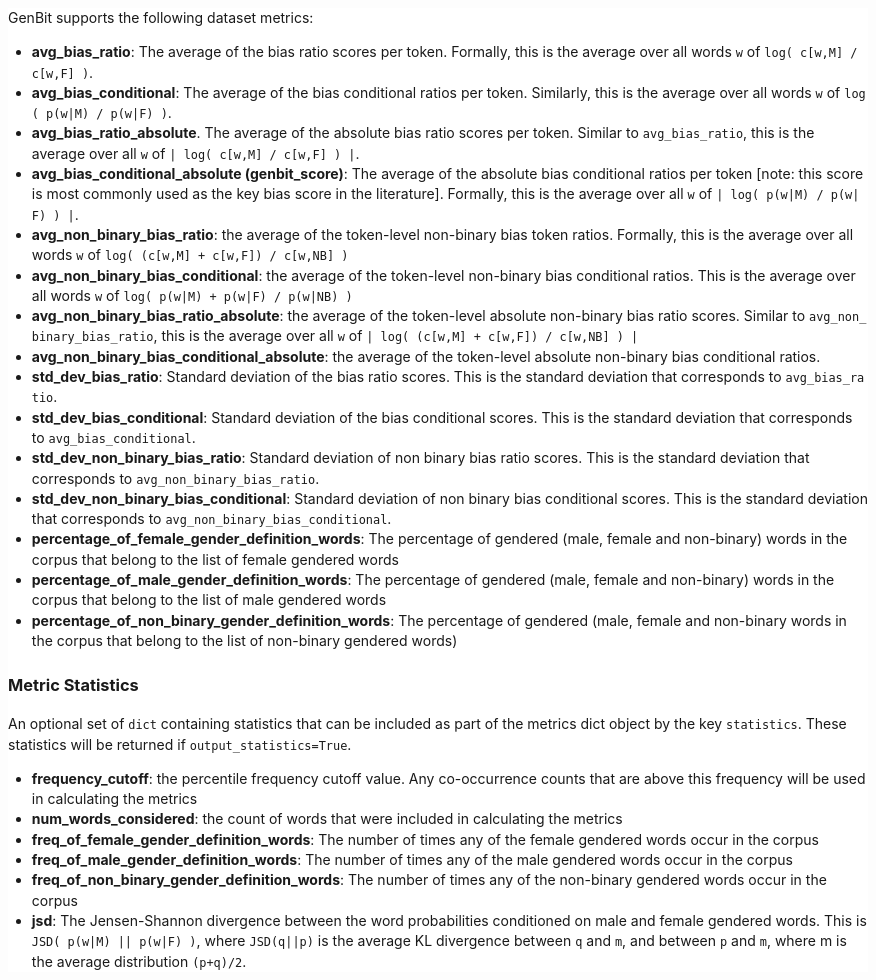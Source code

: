 GenBit supports the following dataset metrics:
- **avg_bias_ratio**: The average of the bias ratio scores per token. Formally, this is the average over all words `w` of `log( c[w,M] / c[w,F] )`.
- **avg_bias_conditional**: The average of the bias conditional ratios per token. Similarly, this is the average over all words `w` of `log( p(w|M) / p(w|F) )`.
- **avg_bias_ratio_absolute**. The average of the absolute bias ratio scores per token. Similar to `avg_bias_ratio`, this is the average over all `w` of `| log( c[w,M] / c[w,F] ) |`.
- **avg_bias_conditional_absolute (genbit_score)**: The average of the absolute bias conditional ratios per token [note: this score is most commonly used as the key bias score in the literature]. Formally, this is the average over all `w` of `| log( p(w|M) / p(w|F) ) |`.
- **avg_non_binary_bias_ratio**: the average of the token-level non-binary bias token ratios. Formally, this is the average over all words `w` of `log( (c[w,M] + c[w,F]) / c[w,NB] )`
- **avg_non_binary_bias_conditional**: the average of the token-level non-binary bias conditional ratios. This is the average over all words `w` of `log( p(w|M) + p(w|F) / p(w|NB) )`
- **avg_non_binary_bias_ratio_absolute**: the average of the token-level absolute non-binary bias ratio scores. Similar to `avg_non_binary_bias_ratio`, this is the average over all `w` of `| log( (c[w,M] + c[w,F]) / c[w,NB] ) |`
- **avg_non_binary_bias_conditional_absolute**: the average of the token-level absolute non-binary bias conditional ratios.
- **std_dev_bias_ratio**: Standard deviation of the bias ratio scores. This is the standard deviation that corresponds to `avg_bias_ratio`.
- **std_dev_bias_conditional**: Standard deviation of the bias conditional scores. This is the standard deviation that corresponds to `avg_bias_conditional`.
- **std_dev_non_binary_bias_ratio**: Standard deviation of non binary bias ratio scores. This is the standard deviation that corresponds to `avg_non_binary_bias_ratio`.
- **std_dev_non_binary_bias_conditional**: Standard deviation of non binary bias conditional scores. This is the standard deviation that corresponds to `avg_non_binary_bias_conditional`.
- **percentage_of_female_gender_definition_words**: The percentage of gendered (male, female and non-binary) words in the corpus that belong to the list of female gendered words
- **percentage_of_male_gender_definition_words**: The percentage of gendered (male, female and non-binary) words in the corpus that belong to the list of male gendered words
- **percentage_of_non_binary_gender_definition_words**: The percentage of gendered (male, female and non-binary words in the corpus that belong to the list of non-binary gendered words)

### Metric Statistics

An optional set of `dict` containing statistics that can be included as part of the metrics dict object by the key `statistics`. These statistics will be returned if `output_statistics=True`.

- **frequency_cutoff**: the percentile frequency cutoff value. Any co-occurrence counts that are above this frequency will be used in calculating the metrics
- **num_words_considered**: the count of words that were included in calculating the metrics
- **freq_of_female_gender_definition_words**: The number of times any of the female gendered words occur in the corpus
- **freq_of_male_gender_definition_words**: The number of times any of the male gendered words occur in the corpus
- **freq_of_non_binary_gender_definition_words**: The number of times any of the non-binary gendered words occur in the corpus
- **jsd**: The Jensen-Shannon divergence between the word probabilities conditioned on male and female gendered words. This is `JSD( p(w|M) || p(w|F) )`, where `JSD(q||p)` is the average KL divergence between `q` and `m`, and between `p` and `m`, where m is the average distribution `(p+q)/2`.
